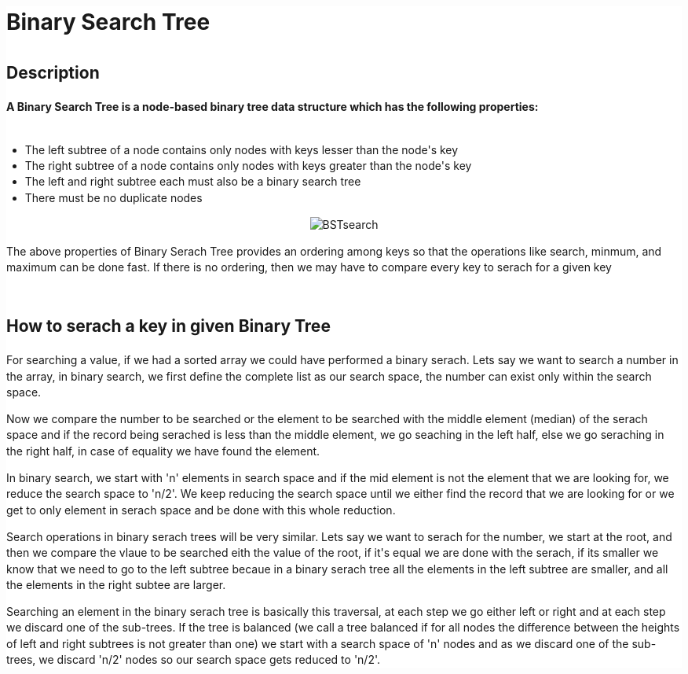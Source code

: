 <h1>Binary Search Tree</h1>

<h2>Description</h2>
<b>A Binary Search Tree is a node-based binary tree data structure which has the following properties:
</b>
<br />
<br />

- The left subtree of a node contains only nodes with keys lesser than the node's key
- The right subtree of a node contains only nodes with keys greater than the node's key
- The left and right subtree each must also be a binary search tree
- There must be no duplicate nodes

<p align="center">
<img src="https://media.geeksforgeeks.org/wp-content/uploads/BSTSearch.png" height="85%" width="85%" alt="BSTsearch"/>
</p>

The above properties of Binary Serach Tree provides an ordering among keys so that 
the operations like search, minmum, and maximum can be done fast. If there is no 
ordering, then we may have to compare every key to serach for a given key
<br />
<br />

<h2>How to serach a key in given Binary Tree</h2>

</p>

For searching a value, if we had a sorted array we could have performed a binary 
serach. Lets say we want to search a number in the array, in binary search, we first 
define the complete list as our search space, the number can exist only within the 
search space. 

Now we compare the number to be searched or the element to be searched with the 
middle element (median) of the serach space and if the record being serached is 
less than the middle element, we go seaching in the left half, else we go seraching
in the right half, in case of equality we have found the element.

In binary search, we start with 'n' elements in search space and if the mid element 
is not the element that we are looking for, we reduce the search space to 'n/2'. We 
keep reducing the search space until we either find the record that we are looking for
or we get to only element in serach space and be done with this whole reduction.

Search operations in binary serach trees will be very similar. Lets say we want to 
serach for the number, we start at the root, and then we compare the vlaue to be searched
eith the value of the root, if it's equal we are done with the serach, if its smaller
we know that we need to go to the left subtree becaue in a binary serach tree all the
elements in the left subtree are smaller, and all the elements in the right subtee are
larger.

Searching an element in the binary serach tree is basically this traversal, at each step
we go either left or right and at each step we discard one of the sub-trees. If the tree
is balanced (we call a tree balanced if for all nodes the difference between the heights
of left and right subtrees is not greater than one) we start with a search space of 'n' 
nodes and as we discard one of the sub-trees, we discard 'n/2' nodes so our search space
gets reduced to 'n/2'. 
